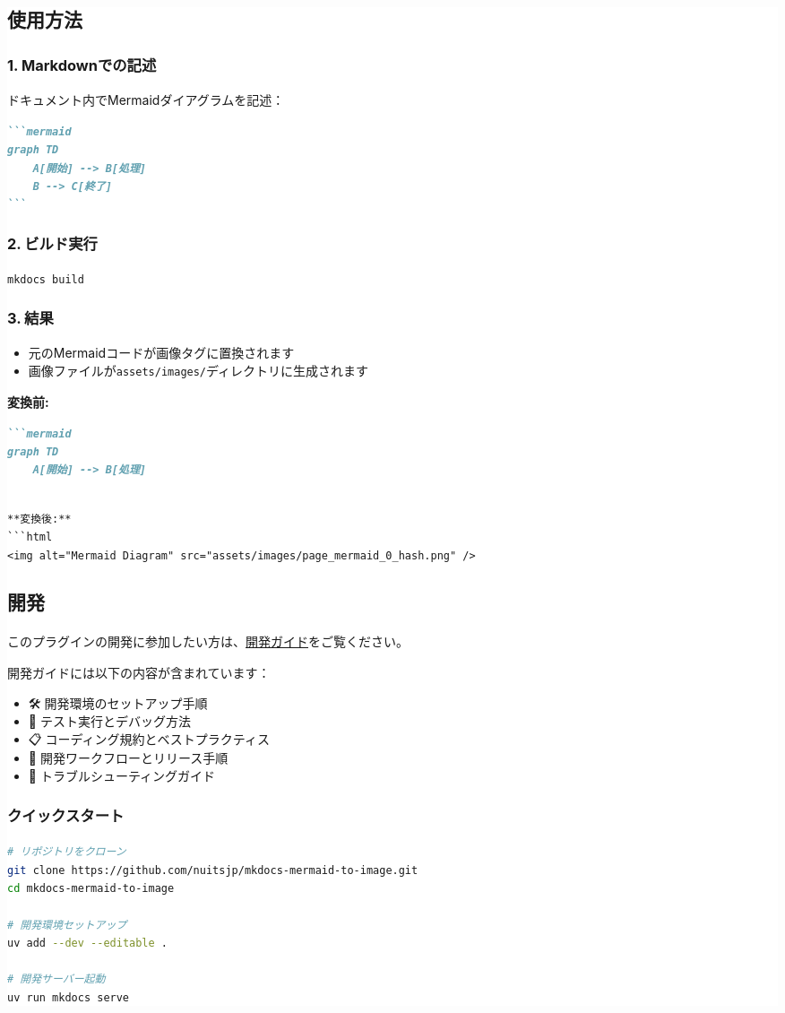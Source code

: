 ```yaml
```

## 使用方法

### 1. Markdownでの記述

ドキュメント内でMermaidダイアグラムを記述：

````markdown
```mermaid
graph TD
    A[開始] --> B[処理]
    B --> C[終了]
```
````

### 2. ビルド実行

```bash
mkdocs build
```

### 3. 結果

- 元のMermaidコードが画像タグに置換されます
- 画像ファイルが`assets/images/`ディレクトリに生成されます

**変換前:**
```markdown
```mermaid
graph TD
    A[開始] --> B[処理]
```
```

**変換後:**
```html
<img alt="Mermaid Diagram" src="assets/images/page_mermaid_0_hash.png" />
```

## 開発

このプラグインの開発に参加したい方は、[開発ガイド](docs/development.md)をご覧ください。

開発ガイドには以下の内容が含まれています：
- 🛠️ 開発環境のセットアップ手順
- 🧪 テスト実行とデバッグ方法
- 📋 コーディング規約とベストプラクティス
- 🔄 開発ワークフローとリリース手順
- 🐛 トラブルシューティングガイド

### クイックスタート

```bash
# リポジトリをクローン
git clone https://github.com/nuitsjp/mkdocs-mermaid-to-image.git
cd mkdocs-mermaid-to-image

# 開発環境セットアップ
uv add --dev --editable .

# 開発サーバー起動
uv run mkdocs serve
```
